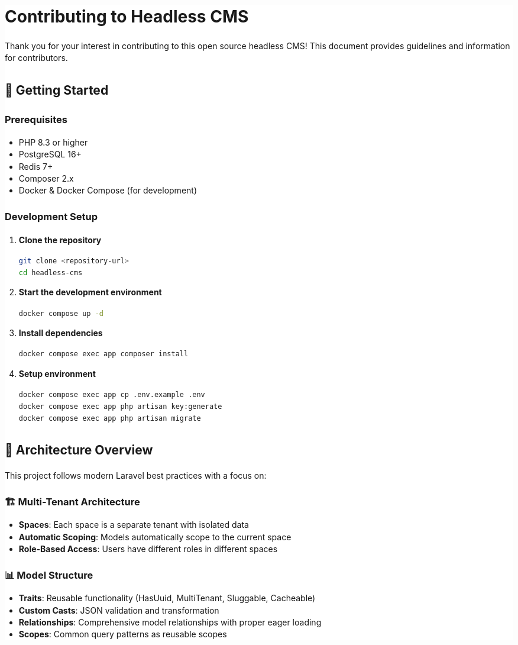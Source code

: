 # Contributing to Headless CMS

Thank you for your interest in contributing to this open source headless CMS! This document provides guidelines and information for contributors.

## 🚀 Getting Started

### Prerequisites

- PHP 8.3 or higher
- PostgreSQL 16+
- Redis 7+
- Composer 2.x
- Docker & Docker Compose (for development)

### Development Setup

1. **Clone the repository**
   ```bash
   git clone <repository-url>
   cd headless-cms
   ```

2. **Start the development environment**
   ```bash
   docker compose up -d
   ```

3. **Install dependencies**
   ```bash
   docker compose exec app composer install
   ```

4. **Setup environment**
   ```bash
   docker compose exec app cp .env.example .env
   docker compose exec app php artisan key:generate
   docker compose exec app php artisan migrate
   ```

## 📐 Architecture Overview

This project follows modern Laravel best practices with a focus on:

### 🏗️ **Multi-Tenant Architecture**
- **Spaces**: Each space is a separate tenant with isolated data
- **Automatic Scoping**: Models automatically scope to the current space
- **Role-Based Access**: Users have different roles in different spaces

### 📊 **Model Structure**
- **Traits**: Reusable functionality (HasUuid, MultiTenant, Sluggable, Cacheable)
- **Custom Casts**: JSON validation and transformation
- **Relationships**: Comprehensive model relationships with proper eager loading
- **Scopes**: Common query patterns as reusable scopes
